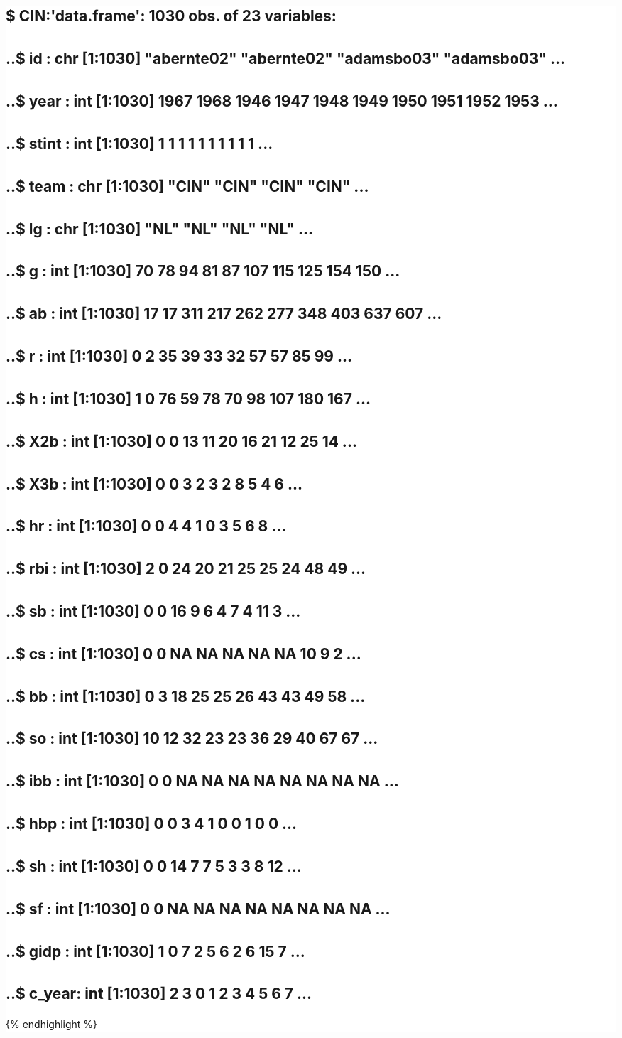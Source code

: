 ##  $ CIN:'data.frame':	1030 obs. of  23 variables:
##   ..$ id    : chr [1:1030] "abernte02" "abernte02" "adamsbo03" "adamsbo03" ...
##   ..$ year  : int [1:1030] 1967 1968 1946 1947 1948 1949 1950 1951 1952 1953 ...
##   ..$ stint : int [1:1030] 1 1 1 1 1 1 1 1 1 1 ...
##   ..$ team  : chr [1:1030] "CIN" "CIN" "CIN" "CIN" ...
##   ..$ lg    : chr [1:1030] "NL" "NL" "NL" "NL" ...
##   ..$ g     : int [1:1030] 70 78 94 81 87 107 115 125 154 150 ...
##   ..$ ab    : int [1:1030] 17 17 311 217 262 277 348 403 637 607 ...
##   ..$ r     : int [1:1030] 0 2 35 39 33 32 57 57 85 99 ...
##   ..$ h     : int [1:1030] 1 0 76 59 78 70 98 107 180 167 ...
##   ..$ X2b   : int [1:1030] 0 0 13 11 20 16 21 12 25 14 ...
##   ..$ X3b   : int [1:1030] 0 0 3 2 3 2 8 5 4 6 ...
##   ..$ hr    : int [1:1030] 0 0 4 4 1 0 3 5 6 8 ...
##   ..$ rbi   : int [1:1030] 2 0 24 20 21 25 25 24 48 49 ...
##   ..$ sb    : int [1:1030] 0 0 16 9 6 4 7 4 11 3 ...
##   ..$ cs    : int [1:1030] 0 0 NA NA NA NA NA 10 9 2 ...
##   ..$ bb    : int [1:1030] 0 3 18 25 25 26 43 43 49 58 ...
##   ..$ so    : int [1:1030] 10 12 32 23 23 36 29 40 67 67 ...
##   ..$ ibb   : int [1:1030] 0 0 NA NA NA NA NA NA NA NA ...
##   ..$ hbp   : int [1:1030] 0 0 3 4 1 0 0 1 0 0 ...
##   ..$ sh    : int [1:1030] 0 0 14 7 7 5 3 3 8 12 ...
##   ..$ sf    : int [1:1030] 0 0 NA NA NA NA NA NA NA NA ...
##   ..$ gidp  : int [1:1030] 1 0 7 2 5 6 2 6 15 7 ...
##   ..$ c_year: int [1:1030] 2 3 0 1 2 3 4 5 6 7 ...
{% endhighlight %}
